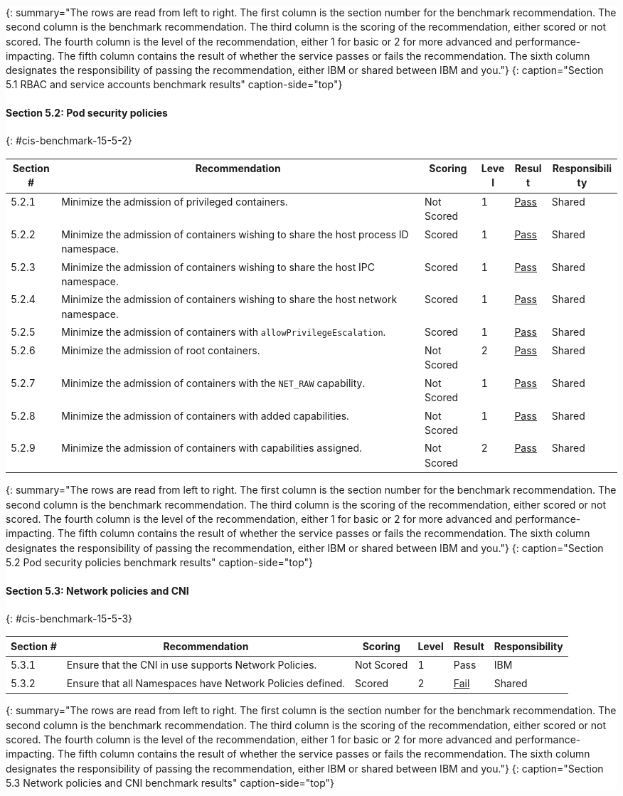 {: summary="The rows are read from left to right. The first column is the section number for the benchmark recommendation. The second column is the benchmark recommendation. The third column is the scoring of the recommendation, either scored or not scored. The fourth column is the level of the recommendation, either 1 for basic or 2 for more advanced and performance-impacting. The fifth column contains the result of whether the service passes or fails the recommendation. The sixth column designates the responsibility of passing the recommendation, either IBM or shared between IBM and you."}
{: caption="Section 5.1 RBAC and service accounts benchmark results" caption-side="top"}

#### Section 5.2: Pod security policies
{: #cis-benchmark-15-5-2}

| Section # | Recommendation | Scoring | Level | Result | Responsibility |
| --- | --- | --- | --- | --- | --- |
| 5.2.1 | Minimize the admission of privileged containers. | Not Scored | 1 | [Pass](#cis-benchmark-15-remediation) | Shared |
| 5.2.2 | Minimize the admission of containers wishing to share the host process ID namespace. | Scored | 1 | [Pass](#cis-benchmark-15-remediation) | Shared |
| 5.2.3 | Minimize the admission of containers wishing to share the host IPC namespace. | Scored | 1 | [Pass](#cis-benchmark-15-remediation) | Shared |
| 5.2.4 | Minimize the admission of containers wishing to share the host network namespace. | Scored | 1 | [Pass](#cis-benchmark-15-remediation) | Shared |
| 5.2.5 | Minimize the admission of containers with `allowPrivilegeEscalation`. | Scored | 1 | [Pass](#cis-benchmark-15-remediation) | Shared |
| 5.2.6 | Minimize the admission of root containers. | Not Scored | 2 | [Pass](#cis-benchmark-15-remediation) | Shared |
| 5.2.7 | Minimize the admission of containers with the `NET_RAW` capability. | Not Scored | 1 | [Pass](#cis-benchmark-15-remediation) | Shared |
| 5.2.8 | Minimize the admission of containers with added capabilities. | Not Scored | 1 | [Pass](#cis-benchmark-15-remediation) | Shared |
| 5.2.9 | Minimize the admission of containers with capabilities assigned. | Not Scored | 2 | [Pass](#cis-benchmark-15-remediation) | Shared |
{: summary="The rows are read from left to right. The first column is the section number for the benchmark recommendation. The second column is the benchmark recommendation. The third column is the scoring of the recommendation, either scored or not scored. The fourth column is the level of the recommendation, either 1 for basic or 2 for more advanced and performance-impacting. The fifth column contains the result of whether the service passes or fails the recommendation. The sixth column designates the responsibility of passing the recommendation, either IBM or shared between IBM and you."}
{: caption="Section 5.2 Pod security policies benchmark results" caption-side="top"}

#### Section 5.3: Network policies and CNI
{: #cis-benchmark-15-5-3}

| Section # | Recommendation | Scoring | Level | Result | Responsibility |
| --- | --- | --- | --- | --- | --- |
| 5.3.1 | Ensure that the CNI in use supports Network Policies. | Not Scored | 1 | Pass | IBM |
| 5.3.2 | Ensure that all Namespaces have Network Policies defined. | Scored | 2 | [Fail](#cis-benchmark-15-remediation) | Shared |
{: summary="The rows are read from left to right. The first column is the section number for the benchmark recommendation. The second column is the benchmark recommendation. The third column is the scoring of the recommendation, either scored or not scored. The fourth column is the level of the recommendation, either 1 for basic or 2 for more advanced and performance-impacting. The fifth column contains the result of whether the service passes or fails the recommendation. The sixth column designates the responsibility of passing the recommendation, either IBM or shared between IBM and you."}
{: caption="Section 5.3 Network policies and CNI benchmark results" caption-side="top"}
